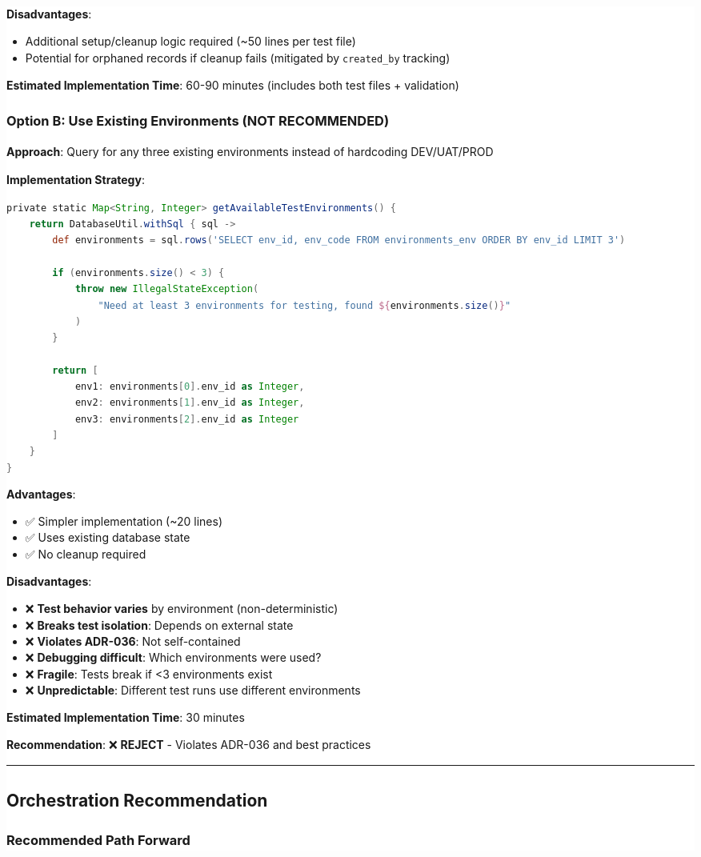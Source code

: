 **Disadvantages**:
- Additional setup/cleanup logic required (~50 lines per test file)
- Potential for orphaned records if cleanup fails (mitigated by `created_by` tracking)

**Estimated Implementation Time**: 60-90 minutes (includes both test files + validation)

### Option B: Use Existing Environments (NOT RECOMMENDED)

**Approach**: Query for any three existing environments instead of hardcoding DEV/UAT/PROD

**Implementation Strategy**:
```groovy
private static Map<String, Integer> getAvailableTestEnvironments() {
    return DatabaseUtil.withSql { sql ->
        def environments = sql.rows('SELECT env_id, env_code FROM environments_env ORDER BY env_id LIMIT 3')

        if (environments.size() < 3) {
            throw new IllegalStateException(
                "Need at least 3 environments for testing, found ${environments.size()}"
            )
        }

        return [
            env1: environments[0].env_id as Integer,
            env2: environments[1].env_id as Integer,
            env3: environments[2].env_id as Integer
        ]
    }
}
```

**Advantages**:
- ✅ Simpler implementation (~20 lines)
- ✅ Uses existing database state
- ✅ No cleanup required

**Disadvantages**:
- ❌ **Test behavior varies** by environment (non-deterministic)
- ❌ **Breaks test isolation**: Depends on external state
- ❌ **Violates ADR-036**: Not self-contained
- ❌ **Debugging difficult**: Which environments were used?
- ❌ **Fragile**: Tests break if <3 environments exist
- ❌ **Unpredictable**: Different test runs use different environments

**Estimated Implementation Time**: 30 minutes

**Recommendation**: ❌ **REJECT** - Violates ADR-036 and best practices

---

## Orchestration Recommendation

### Recommended Path Forward

